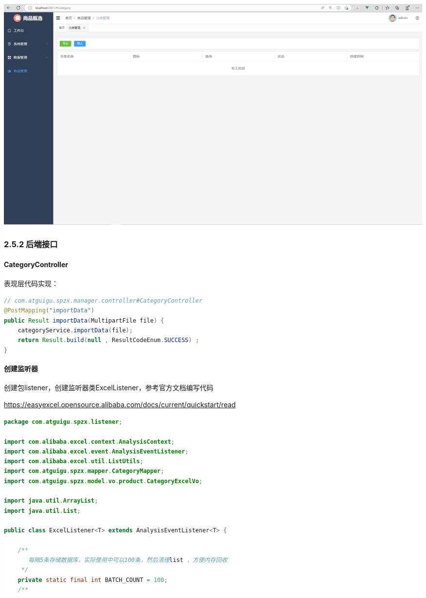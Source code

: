 ![import-category](assets/import-category.gif) 



### 2.5.2 后端接口

#### CategoryController

表现层代码实现：

```java
// com.atguigu.spzx.manager.controller#CategoryController
@PostMapping("importData")
public Result importData(MultipartFile file) {
    categoryService.importData(file);
    return Result.build(null , ResultCodeEnum.SUCCESS) ;
}
```

#### 创建监听器

创建包listener，创建监听器类ExcelListener，参考官方文档编写代码

https://easyexcel.opensource.alibaba.com/docs/current/quickstart/read

```java
package com.atguigu.spzx.listener;

import com.alibaba.excel.context.AnalysisContext;
import com.alibaba.excel.event.AnalysisEventListener;
import com.alibaba.excel.util.ListUtils;
import com.atguigu.spzx.mapper.CategoryMapper;
import com.atguigu.spzx.model.vo.product.CategoryExcelVo;

import java.util.ArrayList;
import java.util.List;

public class ExcelListener<T> extends AnalysisEventListener<T> {

    /**
       每隔5条存储数据库，实际使用中可以100条，然后清理list ，方便内存回收
     */
    private static final int BATCH_COUNT = 100;
    /**
```